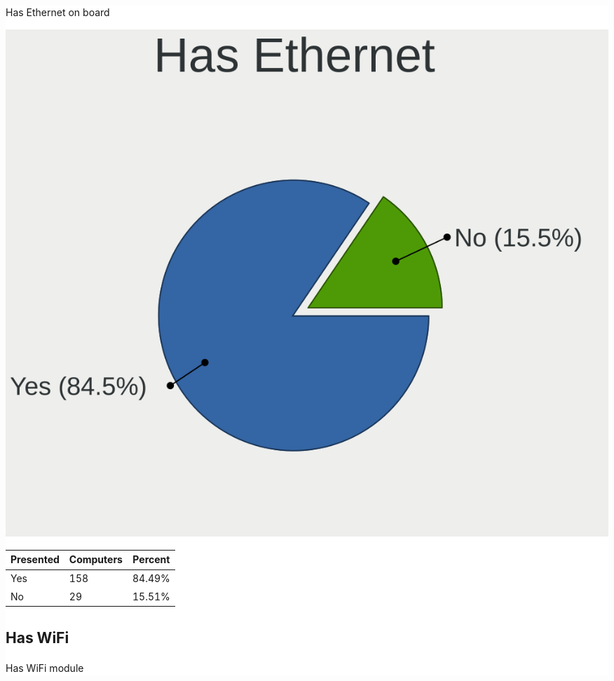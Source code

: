 Has Ethernet on board

![Has Ethernet](./images/pie_chart/node_has_ethernet.svg)


| Presented | Computers | Percent |
|-----------|-----------|---------|
| Yes       | 158       | 84.49%  |
| No        | 29        | 15.51%  |

Has WiFi
--------

Has WiFi module

